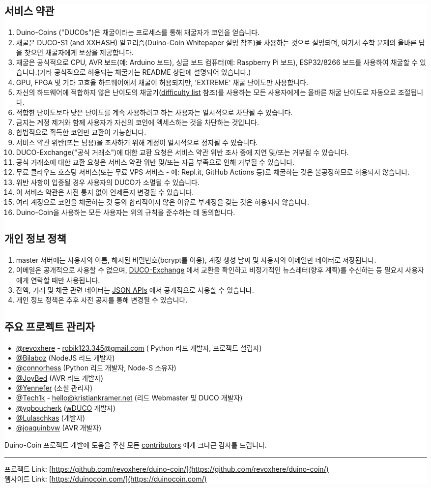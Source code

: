 
## 서비스 약관
1. Duino-Coins ("DUCOs")은 채굴이라는 프로세스를 통해 채굴자가 코인을 얻습니다.<br/>
2. 채굴은 DUCO-S1 (and XXHASH) 알고리즘(<a href="https://github.com/revoxhere/duino-coin/blob/gh-pages/assets/whitepaper.pdf">Duino-Coin Whitepaper</a> 설명 참조)을 사용하는 것으로 설명되며, 여기서 수학 문제의 올바른 답을 찾으면 채굴자에게 보상을 제공합니다.<br/>
3. 채굴은 공식적으로 CPU, AVR 보드(예: Arduino 보드), 싱글 보드 컴퓨터(예: Raspberry Pi 보드), ESP32/8266 보드를 사용하여 채굴할 수 있습니다.(기타 공식적으로 허용되는 채굴기는 README 상단에 설명되어 있습니다.)<br/>
4. GPU, FPGA 및 기타 고효율 하드웨어에서 채굴이 허용되지만, 'EXTREME' 채굴 난이도만 사용합니다.<br/>
5. 자신의 하드웨어에 적합하지 않은 난이도의 채굴기(<a href="https://github.com/revoxhere/duino-coin/tree/useful-tools#socket-api">difficulty list</a> 참조)를 사용하는 모든 사용자에게는 올바른 채굴 난이도로 자동으로 조절됩니다.<br/>
6. 적합한 난이도보다 낮은 난이도를 계속 사용하려고 하는 사용자는 일시적으로 차단될 수 있습니다.<br/>
7. 금지는 계정 제거와 함께 사용자가 자신의 코인에 엑세스하는 것을 차단하는 것입니다.<br/>
8. 합법적으로 획득한 코인만 교환이 가능합니다.<br/>
9. 서비스 약관 위반(또는 남용)을 조사하기 위해 계정이 일시적으로 정지될 수 있습니다. <br/>
10. DUCO-Exchange("공식 거래소")에 대한 교환 요청은 서비스 약관 위반 조사 중에 지연 및/또는 거부될 수 있습니다. <br/>
11. 공식 거래소에 대한 교환 요청은 서비스 약관 위반 및/또는 자금 부족으로 인해 거부될 수 있습니다.<br/>
12. 무료 클라우드 호스팅 서비스(또는 무료 VPS 서비스 - 예: Repl.it, GitHub Actions 등)로 채굴하는 것은 불공정하므로 허용되지 않습니다.<br/>
13. 위반 사항이 입증될 경우 사용자의 DUCO가 소멸될 수 있습니다.<br/>
14. 이 서비스 약관은 사전 통지 없이 언제든지 변경될 수 있습니다.<br/>
15. 여러 계정으로 코인을 채굴하는 것 등의 합리적이지 않은 이유로 부계정을 갖는 것은 허용되지 않습니다.<br/>
16. Duino-Coin을 사용하는 모든 사용자는 위의 규칙을 준수하는 데 동의합니다.<br/>


## 개인 정보 정책
1. master 서버에는 사용자의 이름, 해시된 비밀번호(bcrypt를 이용), 계정 생성 날짜 및 사용자의 이메일만 데이터로 저장됩니다.<br/>
2. 이메일은 공개적으로 사용할 수 없으며, <a href="https://revoxhere.github.io/duco-exchange/">DUCO-Exchange</a> 에서 교환을 확인하고 비정기적인 뉴스레터(향후 계획)를 수신하는 등 필요시 사용자에게 연락할 때만 사용됩니다.<br/>
3. 잔액, 거래 및 채굴 관련 데이터는  <a href="https://github.com/revoxhere/duino-coin/tree/useful-tools#http-json-api">JSON APIs</a> 에서 공개적으로 사용할 수 있습니다. </br>
4. 개인 정보 정책은 추후 사전 공지를 통해 변경될 수 있습니다.

## 주요 프로젝트 관리자

*   [@revoxhere](https://github.com/revoxhere/) - robik123.345@gmail.com ( Python 리드 개발자, 프로젝트 설립자)
*   [@Bilaboz](https://github.com/bilaboz/) (NodeJS 리드 개발자)
*   [@connorhess](https://github.com/connorhess) (Python 리드 개발자, Node-S 소유자)
*   [@JoyBed](https://github.com/JoyBed) (AVR 리드 개발자)
*   [@Yennefer](https://www.instagram.com/vlegle/) (소셜 관리자)
*   [@Tech1k](https://github.com/Tech1k/) - hello@kristiankramer.net (리드 Webmaster 및 DUCO 개발자)
*   [@ygboucherk](https://github.com/ygboucherk) ([wDUCO](https://github.com/ygboucherk/wrapped-duino-coin-v2) 개발자)
*   [@Lulaschkas](https://github.com/Lulaschkas) (개발자)
*   [@joaquinbvw](https://github.com/joaquinbvw) (AVR 개발자)


Duino-Coin 프로젝트 개발에 도움을 주신 모든 [contributors](https://github.com/revoxhere/duino-coin/graphs/contributors) 에게 크나큰 감사를 드립니다.


<hr>

프로젝트 Link: [https://github.com/revoxhere/duino-coin/](https://github.com/revoxhere/duino-coin/)
<br/>
웹사이트 Link: [https://duinocoin.com/](https://duinocoin.com/)




